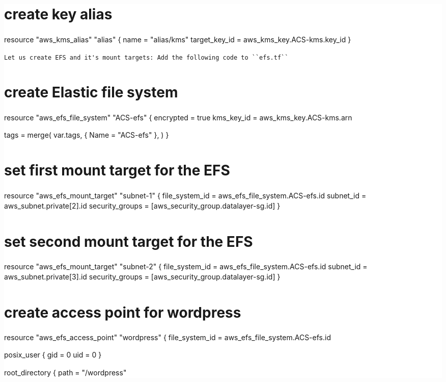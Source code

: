 # create key alias
resource "aws_kms_alias" "alias" {
  name          = "alias/kms"
  target_key_id = aws_kms_key.ACS-kms.key_id
}
```
Let us create EFS and it's mount targets: Add the following code to ``efs.tf``

```
# create Elastic file system
resource "aws_efs_file_system" "ACS-efs" {
  encrypted  = true
  kms_key_id = aws_kms_key.ACS-kms.arn

  tags = merge(
    var.tags,
    {
      Name = "ACS-efs"
    },
  )
}

# set first mount target for the EFS 
resource "aws_efs_mount_target" "subnet-1" {
  file_system_id  = aws_efs_file_system.ACS-efs.id
  subnet_id       = aws_subnet.private[2].id
  security_groups = [aws_security_group.datalayer-sg.id]
}

# set second mount target for the EFS 
resource "aws_efs_mount_target" "subnet-2" {
  file_system_id  = aws_efs_file_system.ACS-efs.id
  subnet_id       = aws_subnet.private[3].id
  security_groups = [aws_security_group.datalayer-sg.id]
}

# create access point for wordpress
resource "aws_efs_access_point" "wordpress" {
  file_system_id = aws_efs_file_system.ACS-efs.id

  posix_user {
    gid = 0
    uid = 0
  }

  root_directory {
    path = "/wordpress"
